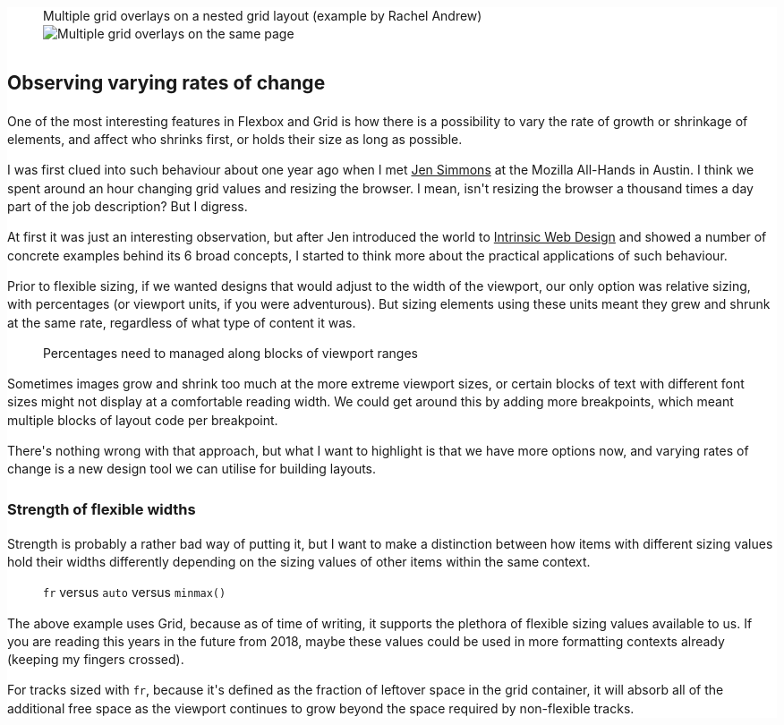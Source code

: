 <figure>
    <figcaption>Multiple grid overlays on a nested grid layout (example by Rachel Andrew)</figcaption>
    <img srcset="{{ site.url }}/assets/images/posts/devtools-layout/nested-grid-480.jpg 480w, {{ site.url }}/assets/images/posts/devtools-layout/nested-grid-640.jpg 640w, {{ site.url }}/assets/images/posts/devtools-layout/nested-grid-960.jpg 960w, {{ site.url }}/assets/images/posts/devtools-layout/nested-grid-1280.jpg 1280w" sizes="(max-width: 400px) 100vw, (max-width: 960px) 75vw, 640px" src="{{ site.url }}/assets/images/posts/devtools-layout/nested-grid-640.jpg" alt="Multiple grid overlays on the same page">
</figure>

## Observing varying rates of change

One of the most interesting features in Flexbox and Grid is how there is a possibility to vary the rate of growth or shrinkage of elements, and affect who shrinks first, or holds their size as long as possible.

I was first clued into such behaviour about one year ago when I met [Jen Simmons](http://jensimmons.com/) at the Mozilla All-Hands in Austin. I think we spent around an hour changing grid values and resizing the browser. I mean, isn't resizing the browser a thousand times a day part of the job description? But I digress.

At first it was just an interesting observation, but after Jen introduced the world to [Intrinsic Web Design](http://www.zeldman.com/2018/05/02/transcript-intrinsic-web-design-with-jen-simmons-the-big-web-show/) and showed a number of concrete examples behind its 6 broad concepts, I started to think more about the practical applications of such behaviour.

Prior to flexible sizing, if we wanted designs that would adjust to the width of the viewport, our only option was relative sizing, with percentages (or viewport units, if you were adventurous). But sizing elements using these units meant they grew and shrunk at the same rate, regardless of what type of content it was.

<figure>
    <figcaption>Percentages need to managed along blocks of viewport ranges</figcaption>
    <video src="{{ site.url }}/assets/videos/dt-percentage.mp4" controls autoplay loop></video>
</figure>

Sometimes images grow and shrink too much at the more extreme viewport sizes, or certain blocks of text with different font sizes might not display at a comfortable reading width. We could get around this by adding more breakpoints, which meant multiple blocks of layout code per breakpoint.

There's nothing wrong with that approach, but what I want to highlight is that we have more options now, and varying rates of change is a new design tool we can utilise for building layouts.

### Strength of flexible widths

Strength is probably a rather bad way of putting it, but I want to make a distinction between how items with different sizing values hold their widths differently depending on the sizing values of other items within the same context.

<figure>
    <figcaption><code>fr</code> versus <code>auto</code> versus <code>minmax()</code></figcaption>
    <video src="{{ site.url }}/assets/videos/dt-flexible.mp4" controls autoplay loop></video>
</figure>

The above example uses Grid, because as of time of writing, it supports the plethora of flexible sizing values available to us. If you are reading this years in the future from 2018, maybe these values could be used in more formatting contexts already (keeping my fingers crossed).

For tracks sized with <code>fr</code>, because it's defined as the fraction of leftover space in the grid container, it will absorb all of the additional free space as the viewport continues to grow beyond the space required by non-flexible tracks.
